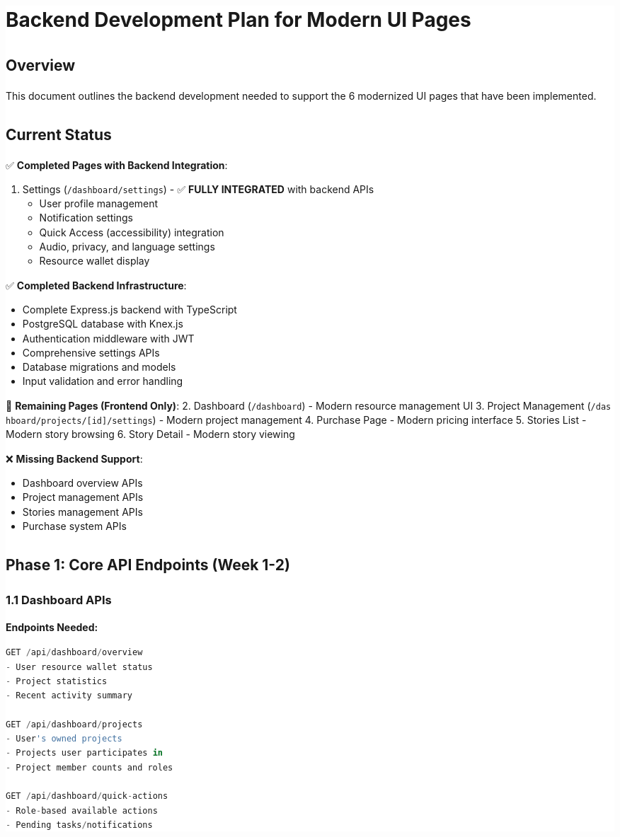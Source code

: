 # Backend Development Plan for Modern UI Pages

## Overview
This document outlines the backend development needed to support the 6 modernized UI pages that have been implemented.

## Current Status
✅ **Completed Pages with Backend Integration**:
1. Settings (`/dashboard/settings`) - ✅ **FULLY INTEGRATED** with backend APIs
   - User profile management
   - Notification settings
   - Quick Access (accessibility) integration
   - Audio, privacy, and language settings
   - Resource wallet display

✅ **Completed Backend Infrastructure**:
- Complete Express.js backend with TypeScript
- PostgreSQL database with Knex.js
- Authentication middleware with JWT
- Comprehensive settings APIs
- Database migrations and models
- Input validation and error handling

🔄 **Remaining Pages (Frontend Only)**:
2. Dashboard (`/dashboard`) - Modern resource management UI
3. Project Management (`/dashboard/projects/[id]/settings`) - Modern project management
4. Purchase Page - Modern pricing interface
5. Stories List - Modern story browsing
6. Story Detail - Modern story viewing

❌ **Missing Backend Support**:
- Dashboard overview APIs
- Project management APIs
- Stories management APIs
- Purchase system APIs

## Phase 1: Core API Endpoints (Week 1-2)

### 1.1 Dashboard APIs
**Endpoints Needed:**
```typescript
GET /api/dashboard/overview
- User resource wallet status
- Project statistics
- Recent activity summary

GET /api/dashboard/projects
- User's owned projects
- Projects user participates in
- Project member counts and roles

GET /api/dashboard/quick-actions
- Role-based available actions
- Pending tasks/notifications
```
